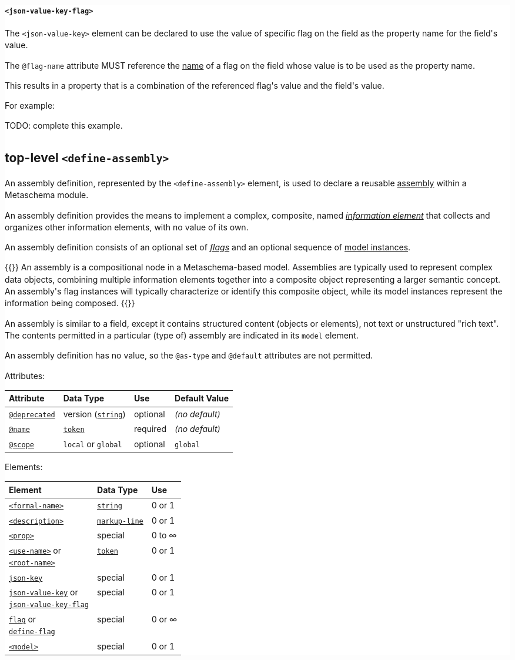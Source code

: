 #### `<json-value-key-flag>`

The `<json-value-key>` element can be declared to use the value of specific flag on the field as the property name for the field's value.

The `@flag-name` attribute MUST reference the [name](#name) of a flag on the field whose value is to be used as the property name.

This results in a property that is a combination of the referenced flag's value and the field's value.

For example:

TODO: complete this example.

## top-level `<define-assembly>`

An assembly definition, represented by the `<define-assembly>` element, is used to declare a reusable [assembly](/specification/glossary/#assembly) within a Metaschema module.

An assembly definition provides the means to implement a complex, composite, named [*information element*](/specification/glossary/#information-element) that collects and organizes other information elements, with no value of its own. 

An assembly definition consists of an optional set of [*flags*](/specification/syntax/instances/#flag-instances) and an optional sequence of [model instances](/specification/syntax/instances/#model-instances).

{{<callout>}}
An assembly is a compositional node in a Metaschema-based model. Assemblies are typically used to represent complex data objects, combining multiple information elements together into a composite object representing a larger semantic concept. An assembly's flag instances will typically characterize or identify this composite object, while its model instances represent the information being composed.
{{</callout>}}

An assembly is similar to a field, except it contains structured content (objects or elements), not text or unstructured "rich text". The contents permitted in a particular (type of) assembly are indicated in its `model` element.

An assembly definition has no value, so the `@as-type` and `@default` attributes are not permitted.

Attributes:

| Attribute | Data Type | Use      | Default Value |
|:---       |:---       |:---      |:---           |
| [`@deprecated`](#deprecated-version) | version ([`string`](/specification/datatypes/#string)) | optional | *(no default)* |
| [`@name`](#name) | [`token`](/specification/datatypes/#token) | required | *(no default)* |
| [`@scope`](#scope) | `local` or `global` | optional | `global` |

Elements:

| Element | Data Type | Use      |
|:---       |:---       |:---      |
| [`<formal-name>`](#formal-name) | [`string`](/specification/datatypes/#string) | 0 or 1 |
| [`<description>`](#description) | [`markup-line`](/specification/datatypes/#markup-line) | 0 or 1 |
| [`<prop>`](#prop) | special | 0 to ∞ |
| [`<use-name>`](#naming-and-use-name) or<br/>[`<root-name>`](#root-name)  | [`token`](/specification/datatypes/#token) | 0 or 1 |
| [`json-key`](#json-key) | special | 0 or 1 |
| [`json-value-key`](#json-value-key) or<br/>[`json-value-key-flag`](#json-value-key-flag) | special | 0 or 1 |
| [`flag`](#flag-instance-children-1) or<br/>[`define-flag`](#define-flag-inline-definition-1) | special | 0 or ∞ |
| [`<model>`](#model) | special | 0 or 1 |